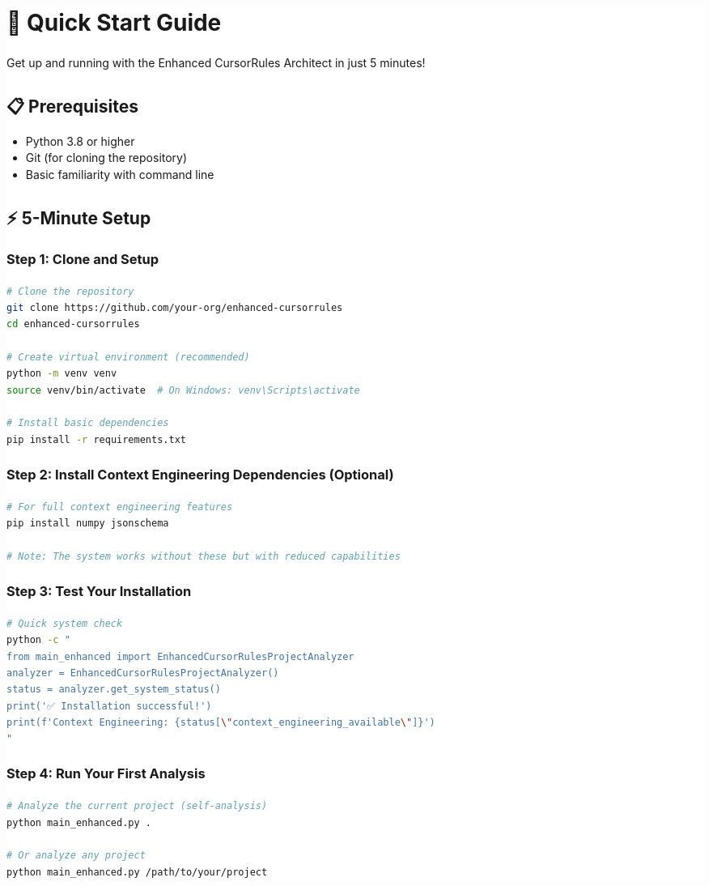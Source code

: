 # 🚀 Quick Start Guide

Get up and running with the Enhanced CursorRules Architect in just 5 minutes!

## 📋 **Prerequisites**

- Python 3.8 or higher
- Git (for cloning the repository)
- Basic familiarity with command line

## ⚡ **5-Minute Setup**

### **Step 1: Clone and Setup**
```bash
# Clone the repository
git clone https://github.com/your-org/enhanced-cursorrules
cd enhanced-cursorrules

# Create virtual environment (recommended)
python -m venv venv
source venv/bin/activate  # On Windows: venv\Scripts\activate

# Install basic dependencies
pip install -r requirements.txt
```

### **Step 2: Install Context Engineering Dependencies (Optional)**
```bash
# For full context engineering features
pip install numpy jsonschema

# Note: The system works without these but with reduced capabilities
```

### **Step 3: Test Your Installation**
```bash
# Quick system check
python -c "
from main_enhanced import EnhancedCursorRulesProjectAnalyzer
analyzer = EnhancedCursorRulesProjectAnalyzer()
status = analyzer.get_system_status()
print('✅ Installation successful!')
print(f'Context Engineering: {status[\"context_engineering_available\"]}')
"
```

### **Step 4: Run Your First Analysis**
```bash
# Analyze the current project (self-analysis)
python main_enhanced.py .

# Or analyze any project
python main_enhanced.py /path/to/your/project
```
